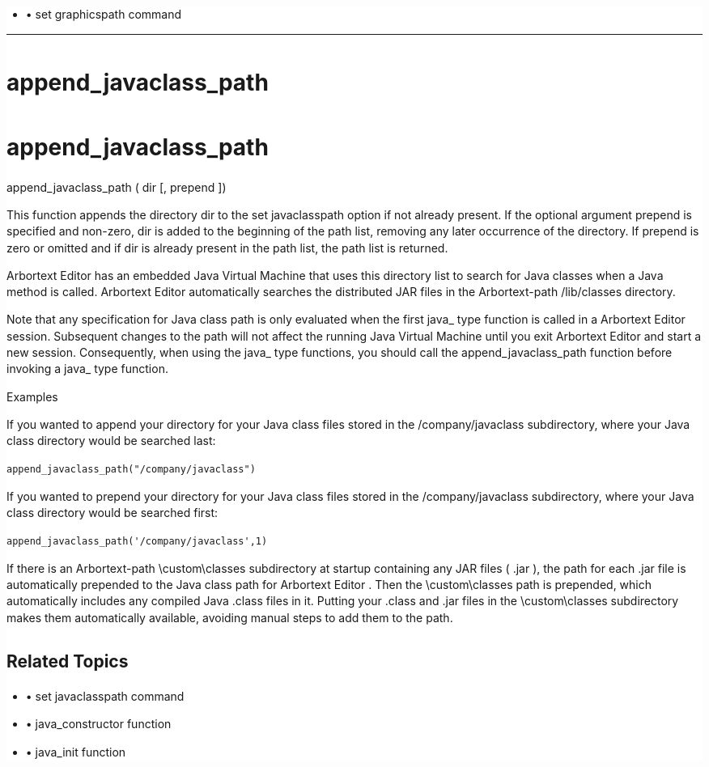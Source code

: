 - • set graphicspath command



---

# append_javaclass_path

# append_javaclass_path

append_javaclass_path ( dir [, prepend ])

This function appends the directory dir to the set javaclasspath option if not already present. If the optional argument prepend is specified and non-zero, dir is added to the beginning of the path list, removing any later occurrence of the directory. If prepend is zero or omitted and if dir is already present in the path list, the path list is returned.

Arbortext Editor has an embedded Java Virtual Machine that uses this directory list to search for Java classes when a Java method is called. Arbortext Editor automatically searches the distributed JAR files in the Arbortext-path /lib/classes directory.

Note that any specification for Java class path is only evaluated when the first java_ type function is called in a Arbortext Editor session. Subsequent changes to the path will not affect the running Java Virtual Machine until you exit Arbortext Editor and start a new session. Consequently, when using the java_ type functions, you should call the append_javaclass_path function before invoking a java_ type function.

Examples

If you wanted to append your directory for your Java class files stored in the /company/javaclass subdirectory, where your Java class directory would be searched last:

```
append_javaclass_path("/company/javaclass")
```

If you wanted to prepend your directory for your Java class files stored in the /company/javaclass subdirectory, where your Java class directory would be searched first:

```
append_javaclass_path('/company/javaclass',1)
```

If there is an Arbortext-path \custom\classes subdirectory at startup containing any JAR files ( .jar ), the path for each .jar file is automatically prepended to the Java class path for Arbortext Editor . Then the \custom\classes path is prepended, which automatically includes any compiled Java .class files in it. Putting your .class and .jar files in the \custom\classes subdirectory makes them automatically available, avoiding manual steps to add them to the path.

## Related Topics

- • set javaclasspath command

- • java_constructor function

- • java_init function
